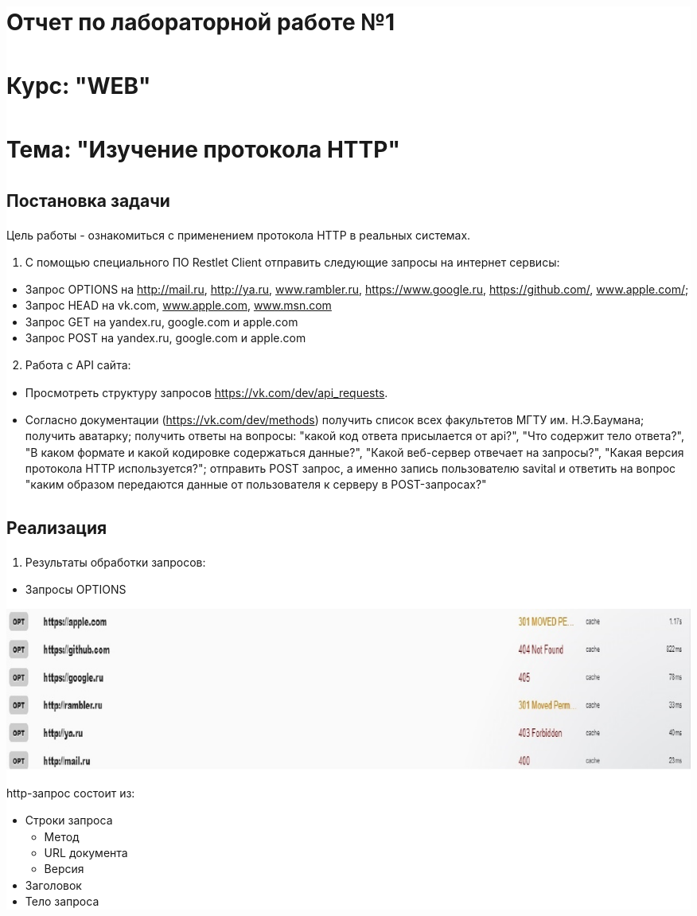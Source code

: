 # Отчет по лабораторной работе №1
# Курс: "WEB"
# Тема: "Изучение протокола HTTP"

## Постановка задачи

Цель работы - ознакомиться с применением протокола HTTP в реальных системах.

1. С помощью специального ПО Restlet Client отправить следующие запросы на интернет сервисы:

 * Запрос OPTIONS на http://mail.ru, http://ya.ru, www.rambler.ru, https://www.google.ru, https://github.com/, www.apple.com/;
 * Запрос HEAD на vk.com, www.apple.com, www.msn.com
 * Запрос GET на yandex.ru, google.com и apple.com
 * Запрос POST на yandex.ru, google.com и apple.com

2. Работа с API сайта:

 * Просмотреть структуру запросов https://vk.com/dev/api_requests.

 * Согласно документации (https://vk.com/dev/methods) получить список всех факультетов МГТУ им. Н.Э.Баумана; получить аватарку; получить ответы на вопросы: "какой код ответа присылается от api?", "Что содержит тело ответа?", "В каком формате и какой кодировке содержаться данные?", "Какой веб-сервер отвечает на запросы?", "Какая версия протокола HTTP используется?"; отправить POST запрос, а именно запись пользователю savital и ответить на вопрос "каким образом передаются данные от пользователя к серверу в POST-запросах?"

## Реализация

1. Результаты обработки запросов:

 * Запросы OPTIONS

 ![options](options.jpg)

 http-запрос состоит из:
 * Строки запроса
    * Метод
    * URL документа
    * Версия
 * Заголовок
 * Тело запроса
